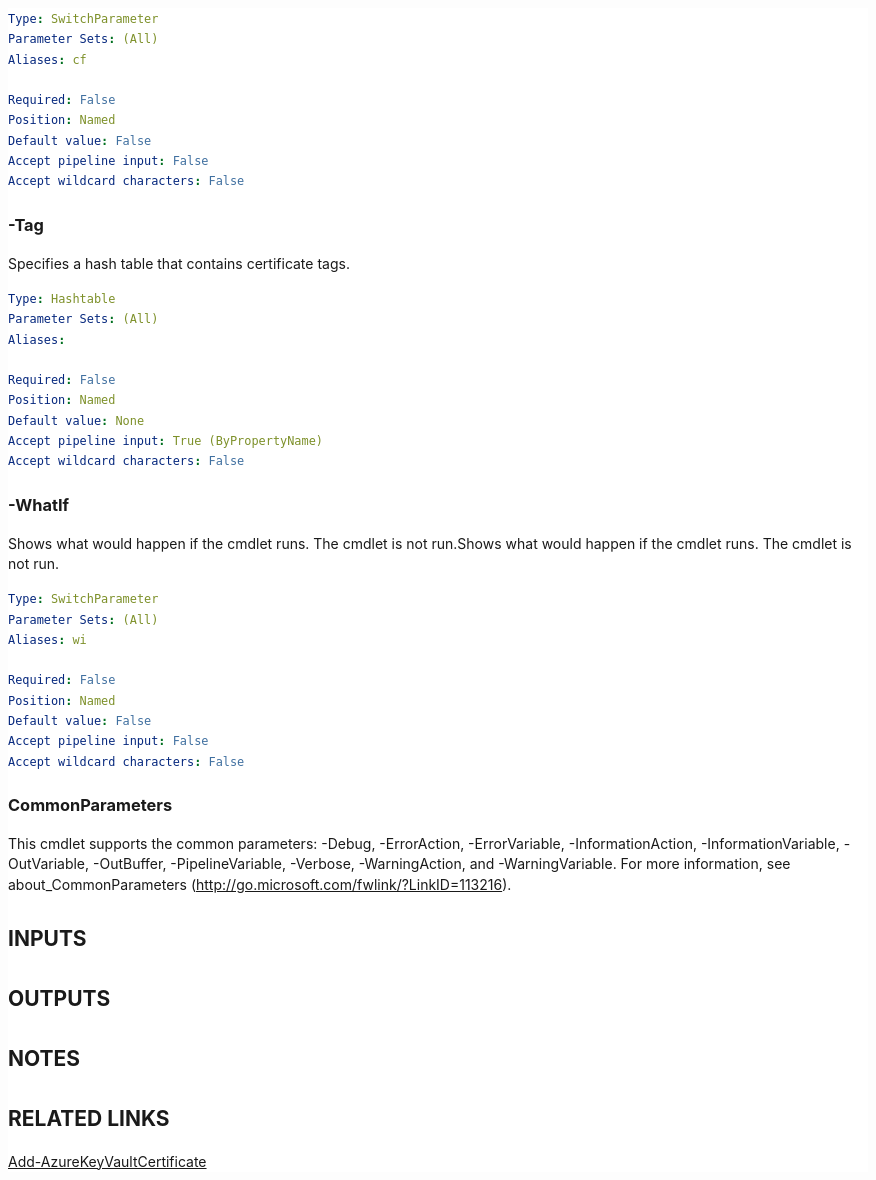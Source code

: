 ```yaml
Type: SwitchParameter
Parameter Sets: (All)
Aliases: cf

Required: False
Position: Named
Default value: False
Accept pipeline input: False
Accept wildcard characters: False
```

### -Tag
Specifies a hash table that contains certificate tags.

```yaml
Type: Hashtable
Parameter Sets: (All)
Aliases: 

Required: False
Position: Named
Default value: None
Accept pipeline input: True (ByPropertyName)
Accept wildcard characters: False
```

### -WhatIf
Shows what would happen if the cmdlet runs.
The cmdlet is not run.Shows what would happen if the cmdlet runs.
The cmdlet is not run.

```yaml
Type: SwitchParameter
Parameter Sets: (All)
Aliases: wi

Required: False
Position: Named
Default value: False
Accept pipeline input: False
Accept wildcard characters: False
```

### CommonParameters
This cmdlet supports the common parameters: -Debug, -ErrorAction, -ErrorVariable, -InformationAction, -InformationVariable, -OutVariable, -OutBuffer, -PipelineVariable, -Verbose, -WarningAction, and -WarningVariable. For more information, see about_CommonParameters (http://go.microsoft.com/fwlink/?LinkID=113216).

## INPUTS

## OUTPUTS

## NOTES

## RELATED LINKS

[Add-AzureKeyVaultCertificate](xref:ResourceManager/AzureRM.KeyVault/v2.1.0/Add-AzureKeyVaultCertificate.md)


